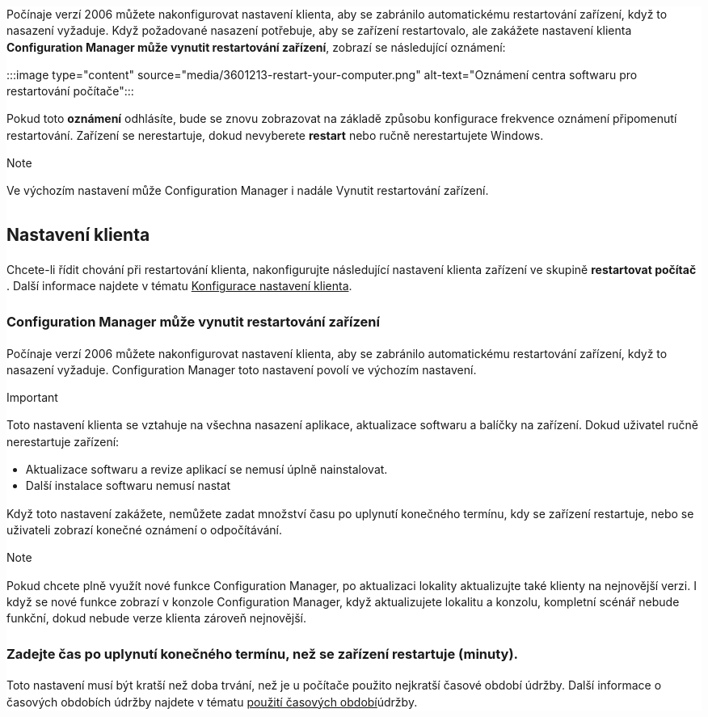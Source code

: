 

Počínaje verzí 2006 můžete nakonfigurovat nastavení klienta, aby se zabránilo automatickému restartování zařízení, když to nasazení vyžaduje. Když požadované nasazení potřebuje, aby se zařízení restartovalo, ale zakážete nastavení klienta **Configuration Manager může vynutit restartování zařízení**, zobrazí se následující oznámení:

:::image type="content" source="media/3601213-restart-your-computer.png" alt-text="Oznámení centra softwaru pro restartování počítače":::

Pokud toto **oznámení** odhlásíte, bude se znovu zobrazovat na základě způsobu konfigurace frekvence oznámení připomenutí restartování. Zařízení se nerestartuje, dokud nevyberete **restart** nebo ručně nerestartujete Windows.

> [!NOTE]
> Ve výchozím nastavení může Configuration Manager i nadále Vynutit restartování zařízení.

## <a name="client-settings"></a>Nastavení klienta

Chcete-li řídit chování při restartování klienta, nakonfigurujte následující nastavení klienta zařízení ve skupině **restartovat počítač** . Další informace najdete v tématu [Konfigurace nastavení klienta](configure-client-settings.md).

### <a name="configuration-manager-can-force-a-device-to-restart"></a>Configuration Manager může vynutit restartování zařízení



Počínaje verzí 2006 můžete nakonfigurovat nastavení klienta, aby se zabránilo automatickému restartování zařízení, když to nasazení vyžaduje. Configuration Manager toto nastavení povolí ve výchozím nastavení.

> [!IMPORTANT]
> Toto nastavení klienta se vztahuje na všechna nasazení aplikace, aktualizace softwaru a balíčky na zařízení. Dokud uživatel ručně nerestartuje zařízení:
>
> - Aktualizace softwaru a revize aplikací se nemusí úplně nainstalovat.
> - Další instalace softwaru nemusí nastat

Když toto nastavení zakážete, nemůžete zadat množství času po uplynutí konečného termínu, kdy se zařízení restartuje, nebo se uživateli zobrazí konečné oznámení o odpočítávání.

> [!NOTE]
> Pokud chcete plně využít nové funkce Configuration Manager, po aktualizaci lokality aktualizujte také klienty na nejnovější verzi. I když se nové funkce zobrazí v konzole Configuration Manager, když aktualizujete lokalitu a konzolu, kompletní scénář nebude funkční, dokud nebude verze klienta zároveň nejnovější.

### <a name="specify-the-amount-of-time-after-the-deadline-before-a-device-gets-restarted-minutes"></a>Zadejte čas po uplynutí konečného termínu, než se zařízení restartuje (minuty).

Toto nastavení musí být kratší než doba trvání, než je u počítače použito nejkratší časové období údržby. Další informace o časových obdobích údržby najdete v tématu [použití časových období](../manage/collections/use-maintenance-windows.md)údržby.
